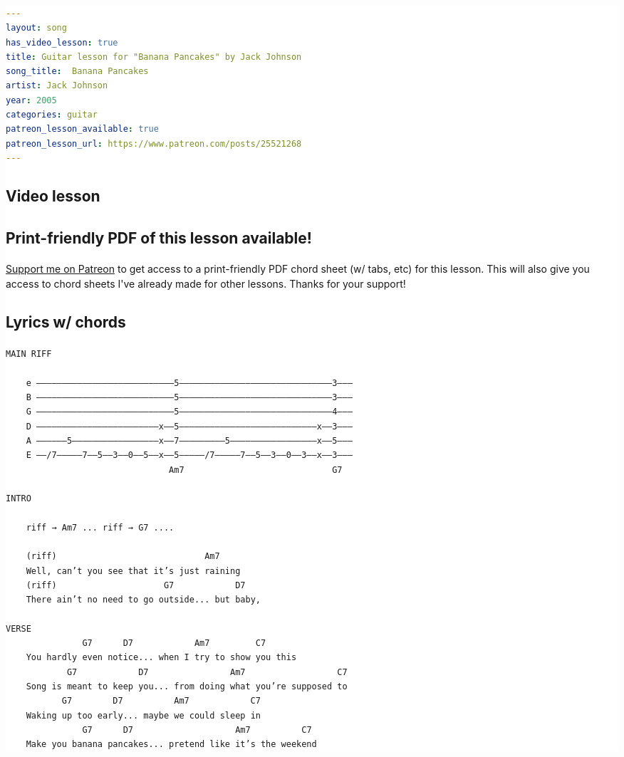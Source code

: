 ```yaml
---
layout: song
has_video_lesson: true
title: Guitar lesson for "Banana Pancakes" by Jack Johnson
song_title:  Banana Pancakes
artist: Jack Johnson
year: 2005
categories: guitar
patreon_lesson_available: true
patreon_lesson_url: https://www.patreon.com/posts/25521268
---
```


## Video lesson

<iframe width="560" height="315" src="https://www.youtube.com/embed/q4D_7WsdgdY?showinfo=0" frameborder="0" allowfullscreen></iframe>

## Print-friendly PDF of this lesson available!

[Support me on Patreon](https://www.patreon.com/posts/25521268) to get access to a print-friendly PDF chord sheet (w/ tabs, etc) for this lesson. This will also give you access to chord sheets I've already made for other lessons. Thanks for your support!

## Lyrics w/ chords

    MAIN RIFF

        e –––––––––––––––––––––––––––5––––––––––––––––––––––––––––––3–––
        B –––––––––––––––––––––––––––5––––––––––––––––––––––––––––––3–––
        G –––––––––––––––––––––––––––5––––––––––––––––––––––––––––––4–––
        D ––––––––––––––––––––––––x––5–––––––––––––––––––––––––––x––3–––
        A ––––––5–––––––––––––––––x––7–––––––––5–––––––––––––––––x––5–––
        E ––/7–––––7––5––3––0––5––x––5–––––/7–––––7––5––3––0––3––x––3–––
                                    Am7                             G7

    INTRO

        riff → Am7 ... riff → G7 ....

        (riff)                             Am7
        Well, can’t you see that it’s just raining
        (riff)                     G7            D7
        There ain’t no need to go outside... but baby,

    VERSE
                   G7      D7            Am7         C7
        You hardly even notice... when I try to show you this
                G7            D7                Am7                  C7
        Song is meant to keep you... from doing what you’re supposed to
               G7        D7          Am7            C7
        Waking up too early... maybe we could sleep in
                   G7      D7                    Am7          C7
        Make you banana pancakes... pretend like it’s the weekend
